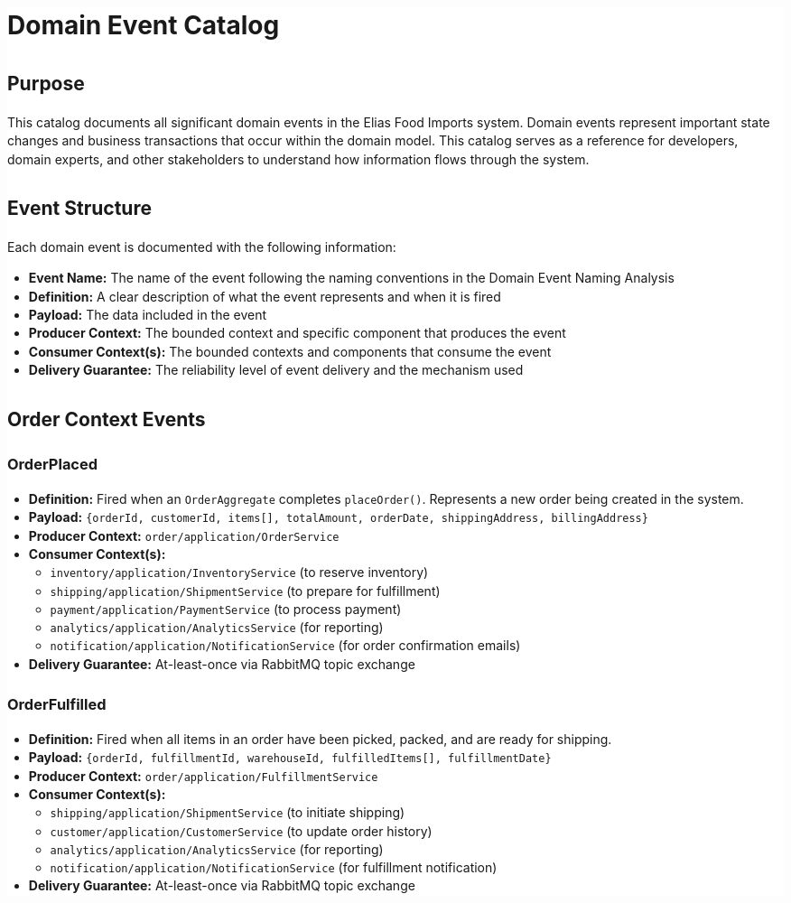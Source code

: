 # Domain Event Catalog

## Purpose

This catalog documents all significant domain events in the Elias Food Imports system. Domain events represent important state changes and business transactions that occur within the domain model. This catalog serves as a reference for developers, domain experts, and other stakeholders to understand how information flows through the system.

## Event Structure

Each domain event is documented with the following information:

- **Event Name:** The name of the event following the naming conventions in the Domain Event Naming Analysis
- **Definition:** A clear description of what the event represents and when it is fired
- **Payload:** The data included in the event
- **Producer Context:** The bounded context and specific component that produces the event
- **Consumer Context(s):** The bounded contexts and components that consume the event
- **Delivery Guarantee:** The reliability level of event delivery and the mechanism used

## Order Context Events

### OrderPlaced

- **Definition:** Fired when an `OrderAggregate` completes `placeOrder()`. Represents a new order being created in the system.
- **Payload:** `{orderId, customerId, items[], totalAmount, orderDate, shippingAddress, billingAddress}`
- **Producer Context:** `order/application/OrderService`
- **Consumer Context(s):** 
  - `inventory/application/InventoryService` (to reserve inventory)
  - `shipping/application/ShipmentService` (to prepare for fulfillment)
  - `payment/application/PaymentService` (to process payment)
  - `analytics/application/AnalyticsService` (for reporting)
  - `notification/application/NotificationService` (for order confirmation emails)
- **Delivery Guarantee:** At-least-once via RabbitMQ topic exchange

### OrderFulfilled

- **Definition:** Fired when all items in an order have been picked, packed, and are ready for shipping.
- **Payload:** `{orderId, fulfillmentId, warehouseId, fulfilledItems[], fulfillmentDate}`
- **Producer Context:** `order/application/FulfillmentService`
- **Consumer Context(s):** 
  - `shipping/application/ShipmentService` (to initiate shipping)
  - `customer/application/CustomerService` (to update order history)
  - `analytics/application/AnalyticsService` (for reporting)
  - `notification/application/NotificationService` (for fulfillment notification)
- **Delivery Guarantee:** At-least-once via RabbitMQ topic exchange
